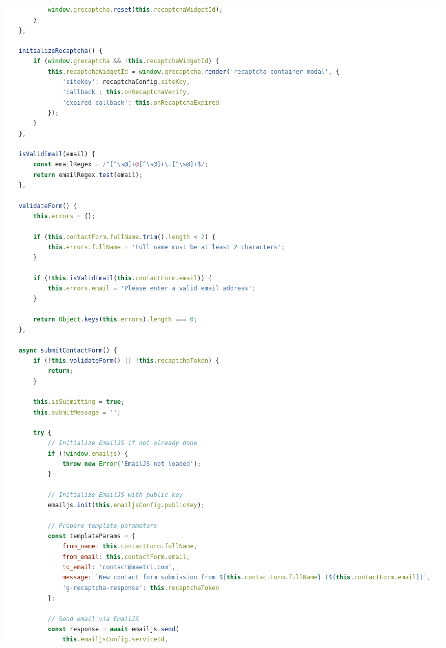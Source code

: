 ```javascript
            window.grecaptcha.reset(this.recaptchaWidgetId);
        }
    },

    initializeRecaptcha() {
        if (window.grecaptcha && !this.recaptchaWidgetId) {
            this.recaptchaWidgetId = window.grecaptcha.render('recaptcha-container-modal', {
                'sitekey': recaptchaConfig.siteKey,
                'callback': this.onRecaptchaVerify,
                'expired-callback': this.onRecaptchaExpired
            });
        }
    },

    isValidEmail(email) {
        const emailRegex = /^[^\s@]+@[^\s@]+\.[^\s@]+$/;
        return emailRegex.test(email);
    },

    validateForm() {
        this.errors = {};
        
        if (this.contactForm.fullName.trim().length < 2) {
            this.errors.fullName = 'Full name must be at least 2 characters';
        }
        
        if (!this.isValidEmail(this.contactForm.email)) {
            this.errors.email = 'Please enter a valid email address';
        }
        
        return Object.keys(this.errors).length === 0;
    },

    async submitContactForm() {
        if (!this.validateForm() || !this.recaptchaToken) {
            return;
        }

        this.isSubmitting = true;
        this.submitMessage = '';

        try {
            // Initialize EmailJS if not already done
            if (!window.emailjs) {
                throw new Error('EmailJS not loaded');
            }

            // Initialize EmailJS with public key
            emailjs.init(this.emailjsConfig.publicKey);

            // Prepare template parameters
            const templateParams = {
                from_name: this.contactForm.fullName,
                from_email: this.contactForm.email,
                to_email: 'contact@maetri.com',
                message: `New contact form submission from ${this.contactForm.fullName} (${this.contactForm.email})`,
                'g-recaptcha-response': this.recaptchaToken
            };

            // Send email via EmailJS
            const response = await emailjs.send(
                this.emailjsConfig.serviceId,
```